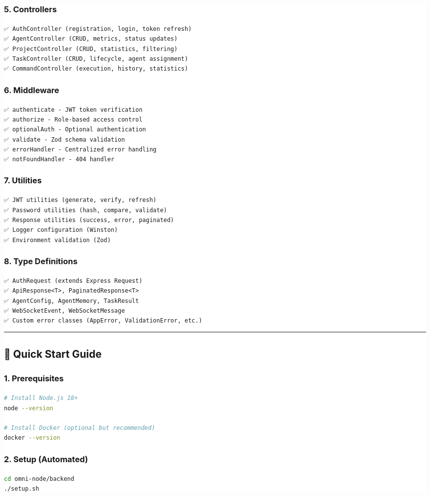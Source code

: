 ### **5. Controllers**
```
✅ AuthController (registration, login, token refresh)
✅ AgentController (CRUD, metrics, status updates)
✅ ProjectController (CRUD, statistics, filtering)
✅ TaskController (CRUD, lifecycle, agent assignment)
✅ CommandController (execution, history, statistics)
```

### **6. Middleware**
```
✅ authenticate - JWT token verification
✅ authorize - Role-based access control
✅ optionalAuth - Optional authentication
✅ validate - Zod schema validation
✅ errorHandler - Centralized error handling
✅ notFoundHandler - 404 handler
```

### **7. Utilities**
```
✅ JWT utilities (generate, verify, refresh)
✅ Password utilities (hash, compare, validate)
✅ Response utilities (success, error, paginated)
✅ Logger configuration (Winston)
✅ Environment validation (Zod)
```

### **8. Type Definitions**
```
✅ AuthRequest (extends Express Request)
✅ ApiResponse<T>, PaginatedResponse<T>
✅ AgentConfig, AgentMemory, TaskResult
✅ WebSocketEvent, WebSocketMessage
✅ Custom error classes (AppError, ValidationError, etc.)
```

---

## 🚀 Quick Start Guide

### **1. Prerequisites**
```bash
# Install Node.js 18+
node --version

# Install Docker (optional but recommended)
docker --version
```

### **2. Setup (Automated)**
```bash
cd omni-node/backend
./setup.sh
```
